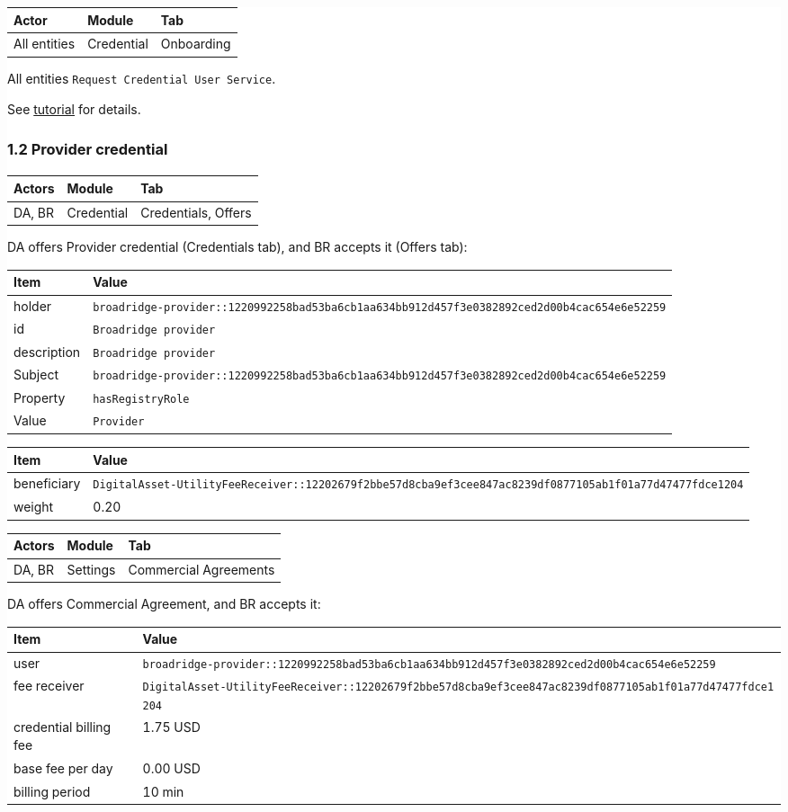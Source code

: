 | Actor        | Module     | Tab        |
| :----------- | :--------- | :--------- |
| All entities | Credential | Onboarding |

All entities `Request Credential User Service`.

See [tutorial](https://docs.digitalasset.com/utilities/testnet/tutorials/issuance/1-onboarding.html#onboarding-credential-services-for-all-entities) for details.

### 1.2 Provider credential

| Actors | Module     | Tab                 |
| :----- | :--------- | :------------------ |
| DA, BR | Credential | Credentials, Offers |

DA offers Provider credential (Credentials tab), and BR accepts it (Offers tab):

| Item        | Value                                                                                       |
| :---------- | :------------------------------------------------------------------------------------------ |
| holder      | `broadridge-provider::1220992258bad53ba6cb1aa634bb912d457f3e0382892ced2d00b4cac654e6e52259` |
| id          | `Broadridge provider`                                                                       |
| description | `Broadridge provider`                                                                       |
| Subject     | `broadridge-provider::1220992258bad53ba6cb1aa634bb912d457f3e0382892ced2d00b4cac654e6e52259` |
| Property    | `hasRegistryRole`                                                                           |
| Value       | `Provider`                                                                                  |

| Item        | Value                                                                                                   |
| :---------- | :------------------------------------------------------------------------------------------------------ |
| beneficiary | `DigitalAsset-UtilityFeeReceiver::12202679f2bbe57d8cba9ef3cee847ac8239df0877105ab1f01a77d47477fdce1204` |
| weight      | 0.20                                                                                                    |

| Actors | Module   | Tab                   |
| :----- | :------- | :-------------------- |
| DA, BR | Settings | Commercial Agreements |

DA offers Commercial Agreement, and BR accepts it:

| Item                   | Value                                                                                                   |
| :--------------------- | :------------------------------------------------------------------------------------------------------ |
| user                   | `broadridge-provider::1220992258bad53ba6cb1aa634bb912d457f3e0382892ced2d00b4cac654e6e52259`             |
| fee receiver           | `DigitalAsset-UtilityFeeReceiver::12202679f2bbe57d8cba9ef3cee847ac8239df0877105ab1f01a77d47477fdce1204` |
| credential billing fee | 1.75 USD                                                                                                |
| base fee per day       | 0.00 USD                                                                                                |
| billing period         | 10 min                                                                                                  |
